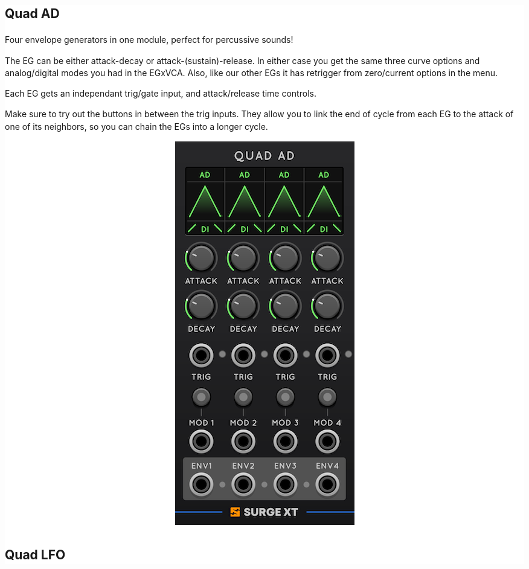 ## Quad AD

Four envelope generators in one module, perfect for percussive sounds! 

The EG can be either attack-decay or attack-(sustain)-release. In either case you get the same three curve options and 
analog/digital modes you had in the EGxVCA. Also, like our other EGs it has retrigger from zero/current options in the menu.

Each EG gets an independant trig/gate input, and attack/release time controls. 

Make sure to try out the buttons in between the trig inputs. They allow you to link the end of cycle from each EG
to the attack of one of its neighbors, so you can chain the EGs into a longer cycle.

<p align="center">
<img src="./images/Quad AD.png" alt="Quad AD Module">
</p>

## Quad LFO
